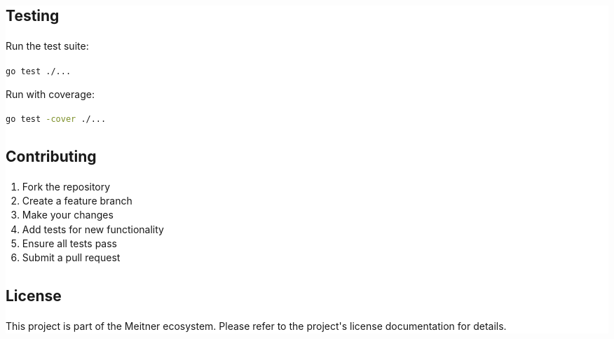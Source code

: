 ## Testing

Run the test suite:

```bash
go test ./...
```

Run with coverage:

```bash
go test -cover ./...
```

## Contributing

1. Fork the repository
2. Create a feature branch
3. Make your changes
4. Add tests for new functionality
5. Ensure all tests pass
6. Submit a pull request

## License

This project is part of the Meitner ecosystem. Please refer to the project's license documentation for details.
